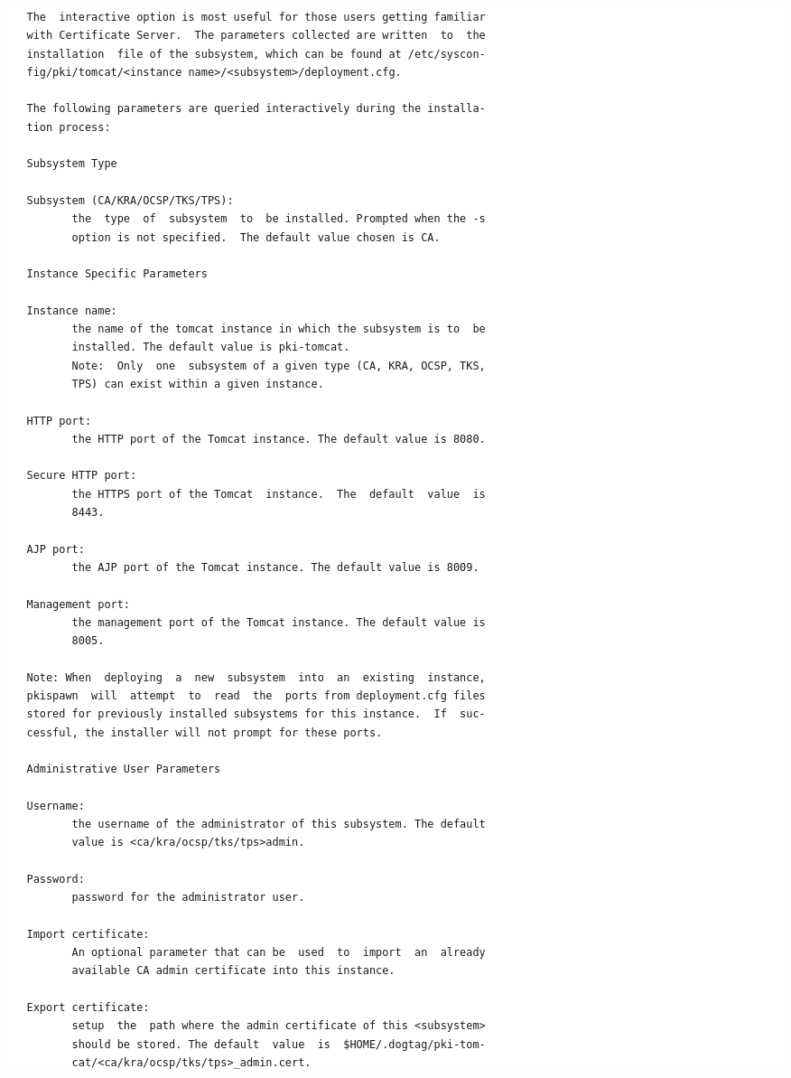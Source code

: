 
       The  interactive option is most useful for those users getting familiar
       with Certificate Server.  The parameters collected are written  to  the
       installation  file of the subsystem, which can be found at /etc/syscon‐
       fig/pki/tomcat/<instance name>/<subsystem>/deployment.cfg.

       The following parameters are queried interactively during the installa‐
       tion process:

       Subsystem Type

       Subsystem (CA/KRA/OCSP/TKS/TPS):
              the  type  of  subsystem  to  be installed. Prompted when the -s
              option is not specified.  The default value chosen is CA.

       Instance Specific Parameters

       Instance name:
              the name of the tomcat instance in which the subsystem is to  be
              installed. The default value is pki-tomcat.
              Note:  Only  one  subsystem of a given type (CA, KRA, OCSP, TKS,
              TPS) can exist within a given instance.

       HTTP port:
              the HTTP port of the Tomcat instance. The default value is 8080.

       Secure HTTP port:
              the HTTPS port of the Tomcat  instance.  The  default  value  is
              8443.

       AJP port:
              the AJP port of the Tomcat instance. The default value is 8009.

       Management port:
              the management port of the Tomcat instance. The default value is
              8005.

       Note: When  deploying  a  new  subsystem  into  an  existing  instance,
       pkispawn  will  attempt  to  read  the  ports from deployment.cfg files
       stored for previously installed subsystems for this instance.  If  suc‐
       cessful, the installer will not prompt for these ports.

       Administrative User Parameters

       Username:
              the username of the administrator of this subsystem. The default
              value is <ca/kra/ocsp/tks/tps>admin.

       Password:
              password for the administrator user.

       Import certificate:
              An optional parameter that can be  used  to  import  an  already
              available CA admin certificate into this instance.

       Export certificate:
              setup  the  path where the admin certificate of this <subsystem>
              should be stored. The default  value  is  $HOME/.dogtag/pki-tom‐
              cat/<ca/kra/ocsp/tks/tps>_admin.cert.
